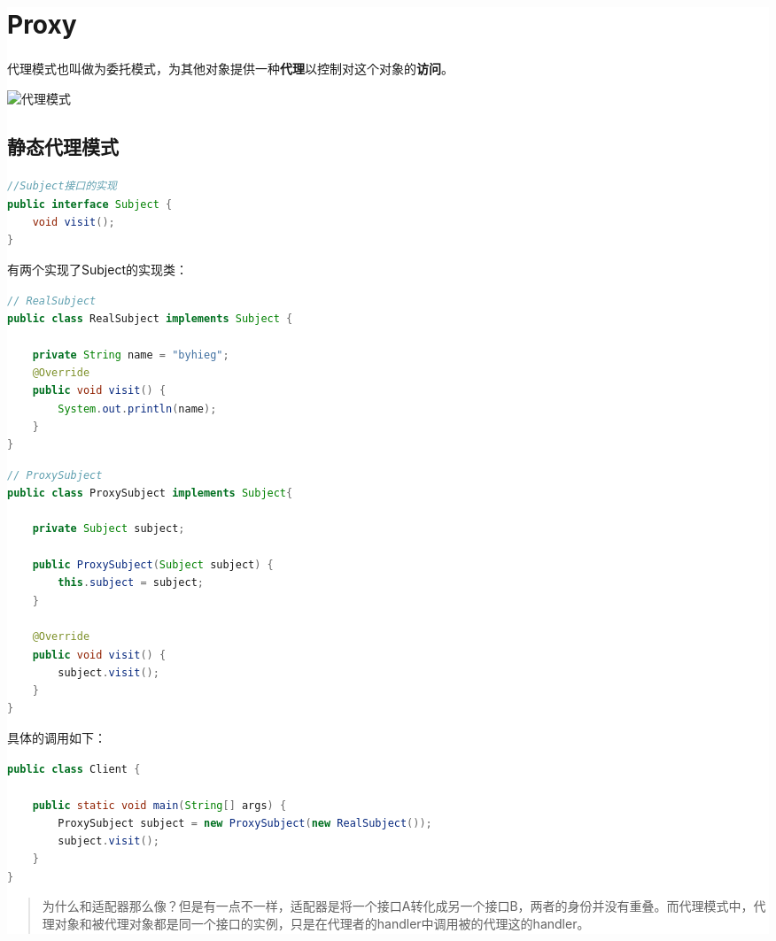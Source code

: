 # Proxy

代理模式也叫做为委托模式，为其他对象提供一种**代理**以控制对这个对象的**访问**。

![代理模式](http://ww1.sinaimg.cn/large/006rMFVegy1fdpnfxbh3oj30j60ayglq.jpg)


## 静态代理模式
```Java
//Subject接口的实现
public interface Subject {
    void visit();
}
```
有两个实现了Subject的实现类：
```Java
// RealSubject
public class RealSubject implements Subject {

    private String name = "byhieg";
    @Override
    public void visit() {
        System.out.println(name);
    }
}
```
```Java
// ProxySubject
public class ProxySubject implements Subject{

    private Subject subject;

    public ProxySubject(Subject subject) {
        this.subject = subject;
    }

    @Override
    public void visit() {
        subject.visit();
    }
}
```

具体的调用如下：
```Java
public class Client {

    public static void main(String[] args) {
        ProxySubject subject = new ProxySubject(new RealSubject());
        subject.visit();
    }
}
```
> 为什么和适配器那么像？但是有一点不一样，适配器是将一个接口A转化成另一个接口B，两者的身份并没有重叠。而代理模式中，代理对象和被代理对象都是同一个接口的实例，只是在代理者的handler中调用被的代理这的handler。
